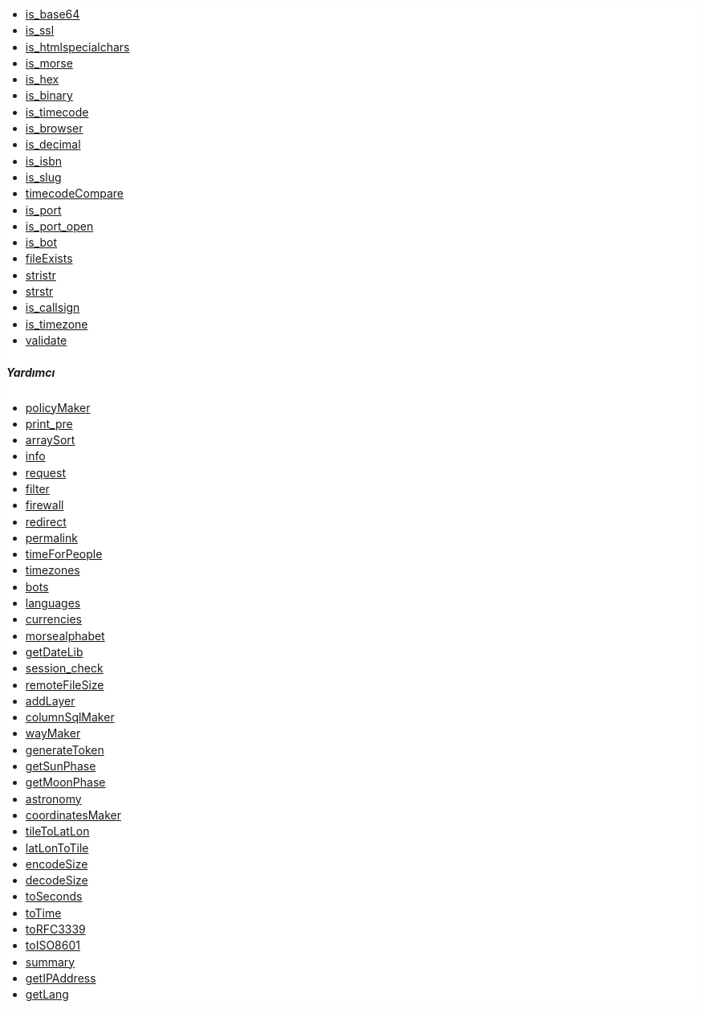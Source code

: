 -   [is_base64](https://github.com/aliyilmaz/Mind/blob/main/docs/tr-readme.md#is_base64)
-   [is_ssl](https://github.com/aliyilmaz/Mind/blob/main/docs/tr-readme.md#is_ssl)
-   [is_htmlspecialchars](https://github.com/aliyilmaz/Mind/blob/main/docs/tr-readme.md#is_htmlspecialchars)
-   [is_morse](https://github.com/aliyilmaz/Mind/blob/main/docs/tr-readme.md#is_morse)
-   [is_hex](https://github.com/aliyilmaz/Mind/blob/main/docs/tr-readme.md#is_hex)
-   [is_binary](https://github.com/aliyilmaz/Mind/blob/main/docs/tr-readme.md#is_binary)
-   [is_timecode](https://github.com/aliyilmaz/Mind/blob/main/docs/tr-readme.md#is_timecode)
-   [is_browser](https://github.com/aliyilmaz/Mind/blob/main/docs/tr-readme.md#is_browser)
-   [is_decimal](https://github.com/aliyilmaz/Mind/blob/main/docs/tr-readme.md#is_decimal)
-   [is_isbn](https://github.com/aliyilmaz/Mind/blob/main/docs/tr-readme.md#is_isbn)
-   [is_slug](https://github.com/aliyilmaz/Mind/blob/main/docs/tr-readme.md#is_slug)
-   [timecodeCompare](https://github.com/aliyilmaz/Mind/blob/main/docs/tr-readme.md#timecodeCompare)
-   [is_port](https://github.com/aliyilmaz/Mind/blob/main/docs/tr-readme.md#is_port)
-   [is_port_open](https://github.com/aliyilmaz/Mind/blob/main/docs/tr-readme.md#is_port_open)
-   [is_bot](https://github.com/aliyilmaz/Mind/blob/main/docs/tr-readme.md#is_bot)
-   [fileExists](https://github.com/aliyilmaz/Mind/blob/main/docs/tr-readme.md#fileExists)
-   [stristr](https://github.com/aliyilmaz/Mind/blob/main/docs/tr-readme.md#stristr)
-   [strstr](https://github.com/aliyilmaz/Mind/blob/main/docs/tr-readme.md#strstr)
-   [is_callsign](https://github.com/aliyilmaz/Mind/blob/main/docs/tr-readme.md#is_callsign)
-   [is_timezone](https://github.com/aliyilmaz/Mind/blob/main/docs/tr-readme.md#is_timezone)
-   [validate](https://github.com/aliyilmaz/Mind/blob/main/docs/tr-readme.md#validate)

##### Yardımcı

-   [policyMaker](https://github.com/aliyilmaz/Mind/blob/main/docs/tr-readme.md#policyMaker)
-   [print_pre](https://github.com/aliyilmaz/Mind/blob/main/docs/tr-readme.md#print_pre)
-   [arraySort](https://github.com/aliyilmaz/Mind/blob/main/docs/tr-readme.md#arraySort)
-   [info](https://github.com/aliyilmaz/Mind/blob/main/docs/tr-readme.md#info)
-   [request](https://github.com/aliyilmaz/Mind/blob/main/docs/tr-readme.md#request)
-   [filter](https://github.com/aliyilmaz/Mind/blob/main/docs/tr-readme.md#filter)
-   [firewall](https://github.com/aliyilmaz/Mind/blob/main/docs/tr-readme.md#firewall)
-   [redirect](https://github.com/aliyilmaz/Mind/blob/main/docs/tr-readme.md#redirect)
-   [permalink](https://github.com/aliyilmaz/Mind/blob/main/docs/tr-readme.md#permalink)
-   [timeForPeople](https://github.com/aliyilmaz/Mind/blob/main/docs/tr-readme.md#timeForPeople)
-   [timezones](https://github.com/aliyilmaz/Mind/blob/main/docs/tr-readme.md#timezones)
-   [bots](https://github.com/aliyilmaz/Mind/blob/main/docs/tr-readme.md#bots)
-   [languages](https://github.com/aliyilmaz/Mind/blob/main/docs/tr-readme.md#languages-1)
-   [currencies](https://github.com/aliyilmaz/Mind/blob/main/docs/tr-readme.md#currencies)
-   [morsealphabet](https://github.com/aliyilmaz/Mind/blob/main/docs/tr-readme.md#morsealphabet)
-   [getDateLib](https://github.com/aliyilmaz/Mind/blob/main/docs/tr-readme.md#getDateLib)
-   [session_check](https://github.com/aliyilmaz/Mind/blob/main/docs/tr-readme.md#session_check)
-   [remoteFileSize](https://github.com/aliyilmaz/Mind/blob/main/docs/tr-readme.md#remoteFileSize)
-   [addLayer](https://github.com/aliyilmaz/Mind/blob/main/docs/tr-readme.md#addLayer)
-   [columnSqlMaker](https://github.com/aliyilmaz/Mind/blob/main/docs/tr-readme.md#columnSqlMaker)
-   [wayMaker](https://github.com/aliyilmaz/Mind/blob/main/docs/tr-readme.md#wayMaker)
-   [generateToken](https://github.com/aliyilmaz/Mind/blob/main/docs/tr-readme.md#generateToken)
-   [getSunPhase](https://github.com/aliyilmaz/Mind/blob/main/docs/tr-readme.md#getSunPhase)
-   [getMoonPhase](https://github.com/aliyilmaz/Mind/blob/main/docs/tr-readme.md#getMoonPhase)
-   [astronomy](https://github.com/aliyilmaz/Mind/blob/main/docs/tr-readme.md#astronomy)
-   [coordinatesMaker](https://github.com/aliyilmaz/Mind/blob/main/docs/tr-readme.md#coordinatesMaker)
-   [tileToLatLon](https://github.com/aliyilmaz/Mind/blob/main/docs/tr-readme.md#tileToLatLon)
-   [latLonToTile](https://github.com/aliyilmaz/Mind/blob/main/docs/tr-readme.md#latLonToTile)
-   [encodeSize](https://github.com/aliyilmaz/Mind/blob/main/docs/tr-readme.md#encodeSize)
-   [decodeSize](https://github.com/aliyilmaz/Mind/blob/main/docs/tr-readme.md#decodeSize)
-   [toSeconds](https://github.com/aliyilmaz/Mind/blob/main/docs/tr-readme.md#toSeconds)
-   [toTime](https://github.com/aliyilmaz/Mind/blob/main/docs/tr-readme.md#toTime)
-   [toRFC3339](https://github.com/aliyilmaz/Mind/blob/main/docs/tr-readme.md#toRFC3339)
-   [toISO8601](https://github.com/aliyilmaz/Mind/blob/main/docs/tr-readme.md#toISO8601)
-   [summary](https://github.com/aliyilmaz/Mind/blob/main/docs/tr-readme.md#summary)
-   [getIPAddress](https://github.com/aliyilmaz/Mind/blob/main/docs/tr-readme.md#getipaddress)
-   [getLang](https://github.com/aliyilmaz/Mind/blob/main/docs/tr-readme.md#getlang)